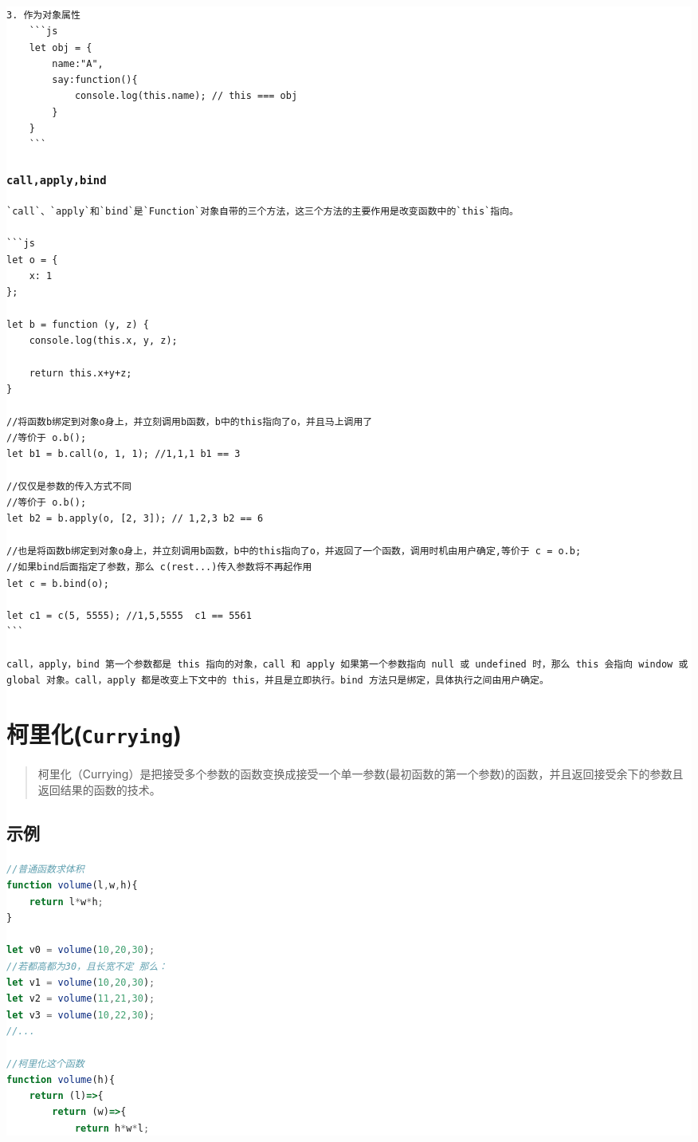     3. 作为对象属性
        ```js
        let obj = {
            name:"A",
            say:function(){
                console.log(this.name); // this === obj
            }
        }
        ```

### `call,apply,bind`
    `call`、`apply`和`bind`是`Function`对象自带的三个方法，这三个方法的主要作用是改变函数中的`this`指向。

    ```js
    let o = {
        x: 1
    };

    let b = function (y, z) {
        console.log(this.x, y, z);

        return this.x+y+z;
    }

    //将函数b绑定到对象o身上，并立刻调用b函数，b中的this指向了o，并且马上调用了
    //等价于 o.b();
    let b1 = b.call(o, 1, 1); //1,1,1 b1 == 3

    //仅仅是参数的传入方式不同
    //等价于 o.b();
    let b2 = b.apply(o, [2, 3]); // 1,2,3 b2 == 6

    //也是将函数b绑定到对象o身上，并立刻调用b函数，b中的this指向了o，并返回了一个函数，调用时机由用户确定,等价于 c = o.b; 
    //如果bind后面指定了参数，那么 c(rest...)传入参数将不再起作用
    let c = b.bind(o);

    let c1 = c(5, 5555); //1,5,5555  c1 == 5561
    ```

    call，apply，bind 第一个参数都是 this 指向的对象，call 和 apply 如果第一个参数指向 null 或 undefined 时，那么 this 会指向 window 或 global 对象。call，apply 都是改变上下文中的 this，并且是立即执行。bind 方法只是绑定，具体执行之间由用户确定。


# 柯里化(`Currying`)
>柯里化（Currying）是把接受多个参数的函数变换成接受一个单一参数(最初函数的第一个参数)的函数，并且返回接受余下的参数且返回结果的函数的技术。


## 示例
```js
//普通函数求体积
function volume(l,w,h){
    return l*w*h;
}

let v0 = volume(10,20,30);
//若都高都为30，且长宽不定 那么：
let v1 = volume(10,20,30);
let v2 = volume(11,21,30);
let v3 = volume(10,22,30);
//...

//柯里化这个函数
function volume(h){
    return (l)=>{
        return (w)=>{
            return h*w*l;
```